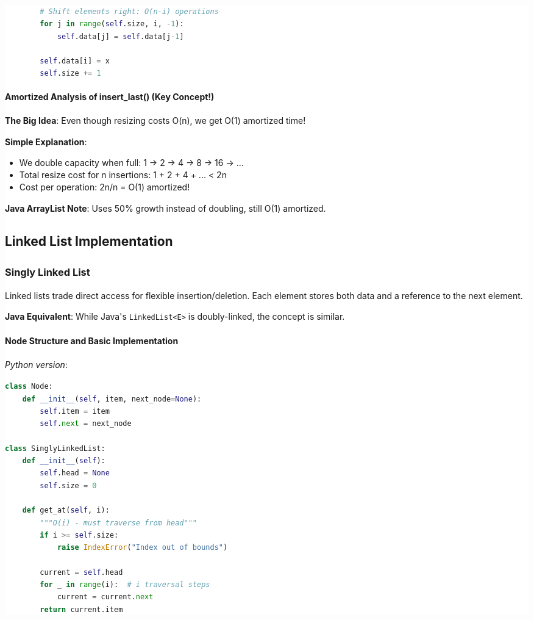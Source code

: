 ```python
        # Shift elements right: O(n-i) operations
        for j in range(self.size, i, -1):
            self.data[j] = self.data[j-1]

        self.data[i] = x
        self.size += 1
```

#### Amortized Analysis of insert_last() (Key Concept!)

**The Big Idea**: Even though resizing costs O(n), we get O(1) amortized time!

**Simple Explanation**:

- We double capacity when full: 1 → 2 → 4 → 8 → 16 → ...
- Total resize cost for n insertions: 1 + 2 + 4 + ... < 2n
- Cost per operation: 2n/n = O(1) amortized!

**Java ArrayList Note**: Uses 50% growth instead of doubling, still O(1) amortized.

## Linked List Implementation

### Singly Linked List

Linked lists trade direct access for flexible insertion/deletion. Each element stores both data and a reference to the next element.

**Java Equivalent**: While Java's `LinkedList<E>` is doubly-linked, the concept is similar.

#### Node Structure and Basic Implementation

_Python version_:

```python
class Node:
    def __init__(self, item, next_node=None):
        self.item = item
        self.next = next_node

class SinglyLinkedList:
    def __init__(self):
        self.head = None
        self.size = 0

    def get_at(self, i):
        """O(i) - must traverse from head"""
        if i >= self.size:
            raise IndexError("Index out of bounds")

        current = self.head
        for _ in range(i):  # i traversal steps
            current = current.next
        return current.item
```

